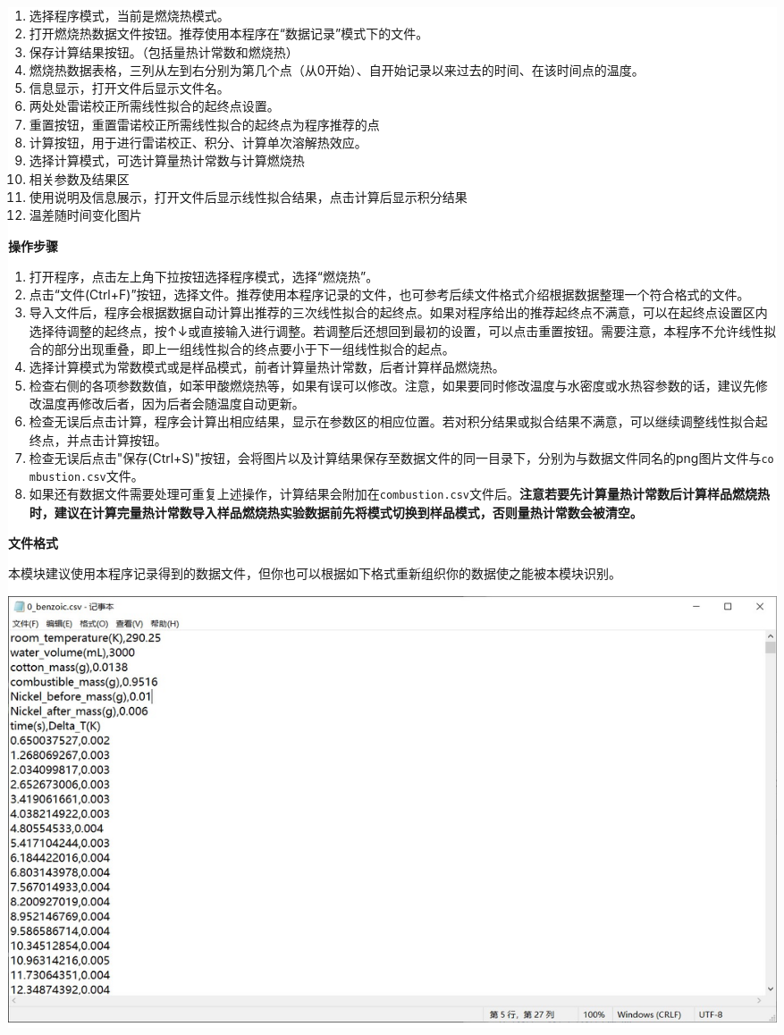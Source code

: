 1. 选择程序模式，当前是燃烧热模式。
2. 打开燃烧热数据文件按钮。推荐使用本程序在“数据记录”模式下的文件。
3. 保存计算结果按钮。（包括量热计常数和燃烧热）
4. 燃烧热数据表格，三列从左到右分别为第几个点（从0开始）、自开始记录以来过去的时间、在该时间点的温度。
5. 信息显示，打开文件后显示文件名。
6. 两处处雷诺校正所需线性拟合的起终点设置。
7. 重置按钮，重置雷诺校正所需线性拟合的起终点为程序推荐的点
8. 计算按钮，用于进行雷诺校正、积分、计算单次溶解热效应。
9. 选择计算模式，可选计算量热计常数与计算燃烧热
10. 相关参数及结果区
11. 使用说明及信息展示，打开文件后显示线性拟合结果，点击计算后显示积分结果
12. 温差随时间变化图片

**操作步骤**

1. 打开程序，点击左上角下拉按钮选择程序模式，选择“燃烧热”。
2. 点击“文件(Ctrl+F)”按钮，选择文件。推荐使用本程序记录的文件，也可参考后续文件格式介绍根据数据整理一个符合格式的文件。
3. 导入文件后，程序会根据数据自动计算出推荐的三次线性拟合的起终点。如果对程序给出的推荐起终点不满意，可以在起终点设置区内选择待调整的起终点，按↑↓或直接输入进行调整。若调整后还想回到最初的设置，可以点击重置按钮。需要注意，本程序不允许线性拟合的部分出现重叠，即上一组线性拟合的终点要小于下一组线性拟合的起点。
4. 选择计算模式为常数模式或是样品模式，前者计算量热计常数，后者计算样品燃烧热。
5. 检查右侧的各项参数数值，如苯甲酸燃烧热等，如果有误可以修改。注意，如果要同时修改温度与水密度或水热容参数的话，建议先修改温度再修改后者，因为后者会随温度自动更新。
6. 检查无误后点击计算，程序会计算出相应结果，显示在参数区的相应位置。若对积分结果或拟合结果不满意，可以继续调整线性拟合起终点，并点击计算按钮。
7. 检查无误后点击"保存(Ctrl+S)"按钮，会将图片以及计算结果保存至数据文件的同一目录下，分别为与数据文件同名的png图片文件与`combustion.csv`文件。
8. 如果还有数据文件需要处理可重复上述操作，计算结果会附加在`combustion.csv`文件后。**注意若要先计算量热计常数后计算样品燃烧热时，建议在计算完量热计常数导入样品燃烧热实验数据前先将模式切换到样品模式，否则量热计常数会被清空。**

**文件格式**

本模块建议使用本程序记录得到的数据文件，但你也可以根据如下格式重新组织你的数据使之能被本模块识别。

![燃烧热格式示例](./screen3-format.jpg)
